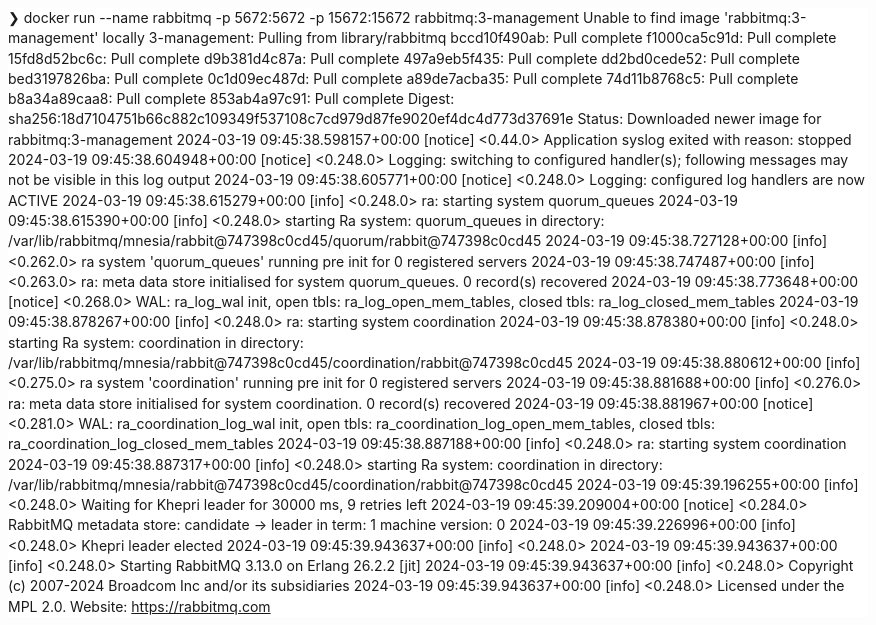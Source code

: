 ❯ docker run --name rabbitmq -p 5672:5672 -p 15672:15672 rabbitmq:3-management 
Unable to find image 'rabbitmq:3-management' locally
3-management: Pulling from library/rabbitmq
bccd10f490ab: Pull complete 
f1000ca5c91d: Pull complete 
15fd8d52bc6c: Pull complete 
d9b381d4c87a: Pull complete 
497a9eb5f435: Pull complete 
dd2bd0cede52: Pull complete 
bed3197826ba: Pull complete 
0c1d09ec487d: Pull complete 
a89de7acba35: Pull complete 
74d11b8768c5: Pull complete 
b8a34a89caa8: Pull complete 
853ab4a97c91: Pull complete 
Digest: sha256:18d7104751b66c882c109349f537108c7cd979d87fe9020ef4dc4d773d37691e
Status: Downloaded newer image for rabbitmq:3-management
2024-03-19 09:45:38.598157+00:00 [notice] <0.44.0> Application syslog exited with reason: stopped
2024-03-19 09:45:38.604948+00:00 [notice] <0.248.0> Logging: switching to configured handler(s); following messages may not be visible in this log output
2024-03-19 09:45:38.605771+00:00 [notice] <0.248.0> Logging: configured log handlers are now ACTIVE
2024-03-19 09:45:38.615279+00:00 [info] <0.248.0> ra: starting system quorum_queues
2024-03-19 09:45:38.615390+00:00 [info] <0.248.0> starting Ra system: quorum_queues in directory: /var/lib/rabbitmq/mnesia/rabbit@747398c0cd45/quorum/rabbit@747398c0cd45
2024-03-19 09:45:38.727128+00:00 [info] <0.262.0> ra system 'quorum_queues' running pre init for 0 registered servers
2024-03-19 09:45:38.747487+00:00 [info] <0.263.0> ra: meta data store initialised for system quorum_queues. 0 record(s) recovered
2024-03-19 09:45:38.773648+00:00 [notice] <0.268.0> WAL: ra_log_wal init, open tbls: ra_log_open_mem_tables, closed tbls: ra_log_closed_mem_tables
2024-03-19 09:45:38.878267+00:00 [info] <0.248.0> ra: starting system coordination
2024-03-19 09:45:38.878380+00:00 [info] <0.248.0> starting Ra system: coordination in directory: /var/lib/rabbitmq/mnesia/rabbit@747398c0cd45/coordination/rabbit@747398c0cd45
2024-03-19 09:45:38.880612+00:00 [info] <0.275.0> ra system 'coordination' running pre init for 0 registered servers
2024-03-19 09:45:38.881688+00:00 [info] <0.276.0> ra: meta data store initialised for system coordination. 0 record(s) recovered
2024-03-19 09:45:38.881967+00:00 [notice] <0.281.0> WAL: ra_coordination_log_wal init, open tbls: ra_coordination_log_open_mem_tables, closed tbls: ra_coordination_log_closed_mem_tables
2024-03-19 09:45:38.887188+00:00 [info] <0.248.0> ra: starting system coordination
2024-03-19 09:45:38.887317+00:00 [info] <0.248.0> starting Ra system: coordination in directory: /var/lib/rabbitmq/mnesia/rabbit@747398c0cd45/coordination/rabbit@747398c0cd45
2024-03-19 09:45:39.196255+00:00 [info] <0.248.0> Waiting for Khepri leader for 30000 ms, 9 retries left
2024-03-19 09:45:39.209004+00:00 [notice] <0.284.0> RabbitMQ metadata store: candidate -> leader in term: 1 machine version: 0
2024-03-19 09:45:39.226996+00:00 [info] <0.248.0> Khepri leader elected
2024-03-19 09:45:39.943637+00:00 [info] <0.248.0> 
2024-03-19 09:45:39.943637+00:00 [info] <0.248.0>  Starting RabbitMQ 3.13.0 on Erlang 26.2.2 [jit]
2024-03-19 09:45:39.943637+00:00 [info] <0.248.0>  Copyright (c) 2007-2024 Broadcom Inc and/or its subsidiaries
2024-03-19 09:45:39.943637+00:00 [info] <0.248.0>  Licensed under the MPL 2.0. Website: https://rabbitmq.com

